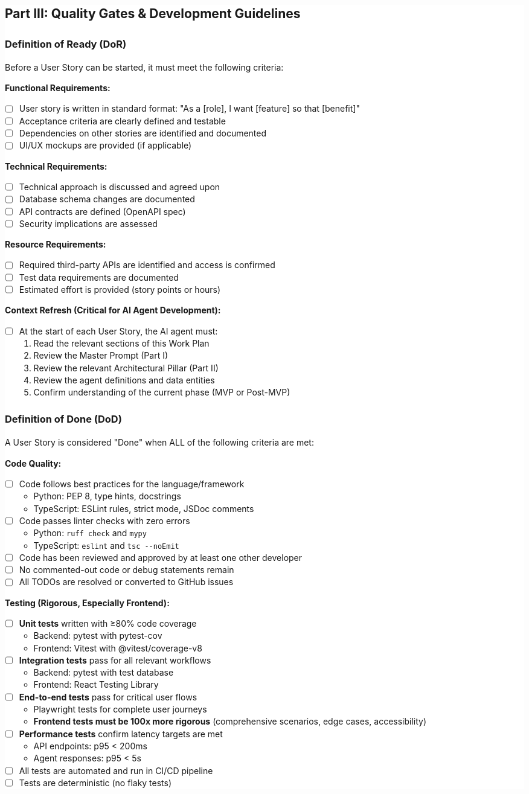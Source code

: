 ## Part III: Quality Gates & Development Guidelines

### Definition of Ready (DoR)

Before a User Story can be started, it must meet the following criteria:

**Functional Requirements:**
- [ ] User story is written in standard format: "As a [role], I want [feature] so that [benefit]"
- [ ] Acceptance criteria are clearly defined and testable
- [ ] Dependencies on other stories are identified and documented
- [ ] UI/UX mockups are provided (if applicable)

**Technical Requirements:**
- [ ] Technical approach is discussed and agreed upon
- [ ] Database schema changes are documented
- [ ] API contracts are defined (OpenAPI spec)
- [ ] Security implications are assessed

**Resource Requirements:**
- [ ] Required third-party APIs are identified and access is confirmed
- [ ] Test data requirements are documented
- [ ] Estimated effort is provided (story points or hours)

**Context Refresh (Critical for AI Agent Development):**
- [ ] At the start of each User Story, the AI agent must:
  1. Read the relevant sections of this Work Plan
  2. Review the Master Prompt (Part I)
  3. Review the relevant Architectural Pillar (Part II)
  4. Review the agent definitions and data entities
  5. Confirm understanding of the current phase (MVP or Post-MVP)

### Definition of Done (DoD)

A User Story is considered "Done" when ALL of the following criteria are met:

**Code Quality:**
- [ ] Code follows best practices for the language/framework
  - Python: PEP 8, type hints, docstrings
  - TypeScript: ESLint rules, strict mode, JSDoc comments
- [ ] Code passes linter checks with zero errors
  - Python: `ruff check` and `mypy`
  - TypeScript: `eslint` and `tsc --noEmit`
- [ ] Code has been reviewed and approved by at least one other developer
- [ ] No commented-out code or debug statements remain
- [ ] All TODOs are resolved or converted to GitHub issues

**Testing (Rigorous, Especially Frontend):**
- [ ] **Unit tests** written with ≥80% code coverage
  - Backend: pytest with pytest-cov
  - Frontend: Vitest with @vitest/coverage-v8
- [ ] **Integration tests** pass for all relevant workflows
  - Backend: pytest with test database
  - Frontend: React Testing Library
- [ ] **End-to-end tests** pass for critical user flows
  - Playwright tests for complete user journeys
  - **Frontend tests must be 100x more rigorous** (comprehensive scenarios, edge cases, accessibility)
- [ ] **Performance tests** confirm latency targets are met
  - API endpoints: p95 < 200ms
  - Agent responses: p95 < 5s
- [ ] All tests are automated and run in CI/CD pipeline
- [ ] Tests are deterministic (no flaky tests)
